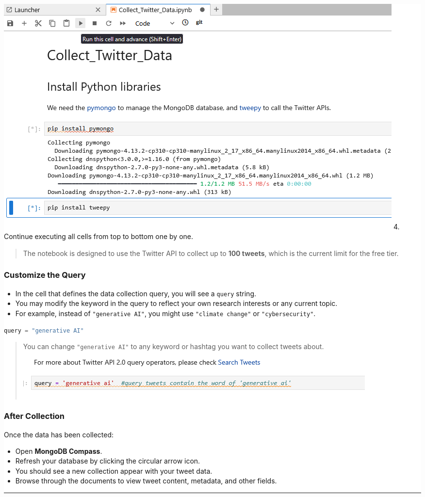 ![screen](pic/image023.png)
4. Continue executing all cells from top to bottom one by one.

> The notebook is designed to use the Twitter API to collect up to **100 tweets**, which is the current limit for the free tier.

### Customize the Query

- In the cell that defines the data collection query, you will see a `query` string.
- You may modify the keyword in the query to reflect your own research interests or any current topic.
- For example, instead of `"generative AI"`, you might use `"climate change"` or `"cybersecurity"`.

```python
query = "generative AI"
```

> You can change `"generative AI"` to any keyword or hashtag you want to collect tweets about.
![screen](pic/image025.png)

### After Collection

Once the data has been collected:
- Open **MongoDB Compass**.
- Refresh your database by clicking the circular arrow icon.
- You should see a new collection appear with your tweet data.
- Browse through the documents to view tweet content, metadata, and other fields.

---